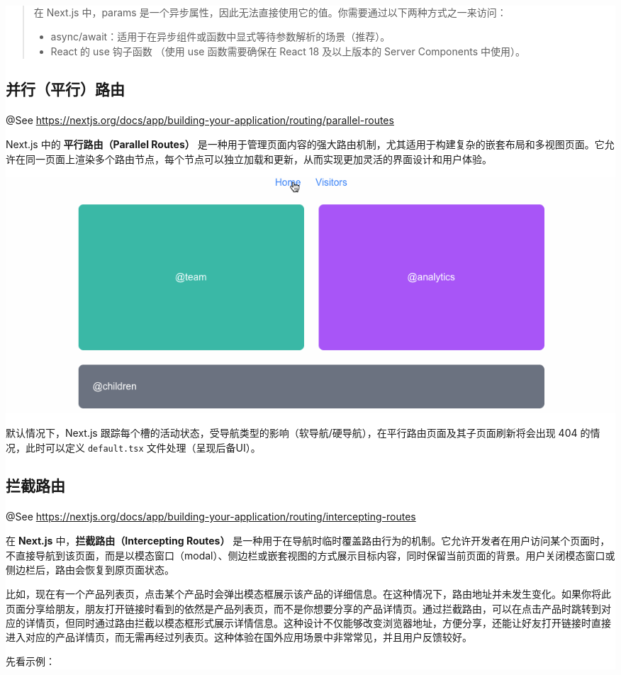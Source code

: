 > 在 Next.js 中，params 是一个异步属性，因此无法直接使用它的值。你需要通过以下两种方式之一来访问：
>
> - async/await：适用于在异步组件或函数中显式等待参数解析的场景（推荐）。
> - React 的 use 钩子函数 （使用 use 函数需要确保在 React 18 及以上版本的 Server Components 中使用）。

## 并行（平行）路由

@See https://nextjs.org/docs/app/building-your-application/routing/parallel-routes

Next.js 中的 **平行路由（Parallel Routes）** 是一种用于管理页面内容的强大路由机制，尤其适用于构建复杂的嵌套布局和多视图页面。它允许在同一页面上渲染多个路由节点，每个节点可以独立加载和更新，从而实现更加灵活的界面设计和用户体验。

![](./imgs/nextjs_parallel_routes_1.gif)

默认情况下，Next.js 跟踪每个槽的活动状态，受导航类型的影响（软导航/硬导航），在平行路由页面及其子页面刷新将会出现 404 的情况，此时可以定义 `default.tsx` 文件处理（呈现后备UI）。

## 拦截路由

@See https://nextjs.org/docs/app/building-your-application/routing/intercepting-routes

在 **Next.js** 中，**拦截路由（Intercepting Routes）** 是一种用于在导航时临时覆盖路由行为的机制。它允许开发者在用户访问某个页面时，不直接导航到该页面，而是以模态窗口（modal）、侧边栏或嵌套视图的方式展示目标内容，同时保留当前页面的背景。用户关闭模态窗口或侧边栏后，路由会恢复到原页面状态。

比如，现在有一个产品列表页，点击某个产品时会弹出模态框展示该产品的详细信息。在这种情况下，路由地址并未发生变化。如果你将此页面分享给朋友，朋友打开链接时看到的依然是产品列表页，而不是你想要分享的产品详情页。通过拦截路由，可以在点击产品时跳转到对应的详情页，但同时通过路由拦截以模态框形式展示详情信息。这种设计不仅能够改变浏览器地址，方便分享，还能让好友打开链接时直接进入对应的产品详情页，而无需再经过列表页。这种体验在国外应用场景中非常常见，并且用户反馈较好。

先看示例：

